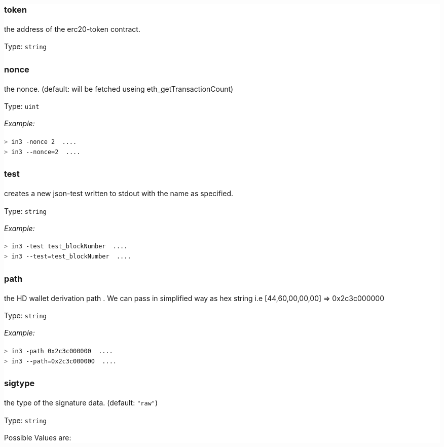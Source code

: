 ### token

the address of the erc20-token contract.

 Type: `string`

### nonce

the nonce. (default: will be fetched useing eth_getTransactionCount)

 Type: `uint`

*Example:*

```sh
> in3 -nonce 2  ....
> in3 --nonce=2  ....

```


### test

creates a new json-test written to stdout with the name as specified.

 Type: `string`

*Example:*

```sh
> in3 -test test_blockNumber  ....
> in3 --test=test_blockNumber  ....

```


### path

the HD wallet derivation path . We can pass in simplified way as hex string  i.e [44,60,00,00,00] => 0x2c3c000000

 Type: `string`

*Example:*

```sh
> in3 -path 0x2c3c000000  ....
> in3 --path=0x2c3c000000  ....

```


### sigtype

the type of the signature data. (default: `"raw"`)

 Type: `string`

Possible Values are:
